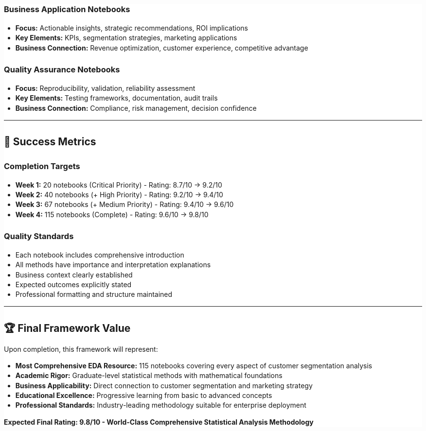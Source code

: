 ### **Business Application Notebooks**
- **Focus:** Actionable insights, strategic recommendations, ROI implications
- **Key Elements:** KPIs, segmentation strategies, marketing applications
- **Business Connection:** Revenue optimization, customer experience, competitive advantage

### **Quality Assurance Notebooks**
- **Focus:** Reproducibility, validation, reliability assessment
- **Key Elements:** Testing frameworks, documentation, audit trails
- **Business Connection:** Compliance, risk management, decision confidence

---

## **🎯 Success Metrics**

### **Completion Targets**
- **Week 1:** 20 notebooks (Critical Priority) - Rating: 8.7/10 → 9.2/10
- **Week 2:** 40 notebooks (+ High Priority) - Rating: 9.2/10 → 9.4/10
- **Week 3:** 67 notebooks (+ Medium Priority) - Rating: 9.4/10 → 9.6/10
- **Week 4:** 115 notebooks (Complete) - Rating: 9.6/10 → 9.8/10

### **Quality Standards**
- Each notebook includes comprehensive introduction
- All methods have importance and interpretation explanations
- Business context clearly established
- Expected outcomes explicitly stated
- Professional formatting and structure maintained

---

## **🏆 Final Framework Value**

Upon completion, this framework will represent:
- **Most Comprehensive EDA Resource:** 115 notebooks covering every aspect of customer segmentation analysis
- **Academic Rigor:** Graduate-level statistical methods with mathematical foundations
- **Business Applicability:** Direct connection to customer segmentation and marketing strategy
- **Educational Excellence:** Progressive learning from basic to advanced concepts
- **Professional Standards:** Industry-leading methodology suitable for enterprise deployment

**Expected Final Rating: 9.8/10 - World-Class Comprehensive Statistical Analysis Methodology**
